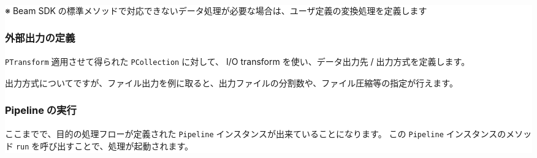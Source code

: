 ※ Beam SDK の標準メソッドで対応できないデータ処理が必要な場合は、ユーザ定義の変換処理を定義します

### 外部出力の定義

`PTransform` 適用させて得られた `PCollection` に対して、 I/O transform を使い、データ出力先 / 出力方式を定義します。

出力方式についてですが、ファイル出力を例に取ると、出力ファイルの分割数や、ファイル圧縮等の指定が行えます。

### Pipeline の実行

ここまでで、目的の処理フローが定義された `Pipeline` インスタンスが出来ていることになります。
この `Pipeline` インスタンスのメソッド `run` を呼び出すことで、処理が起動されます。
